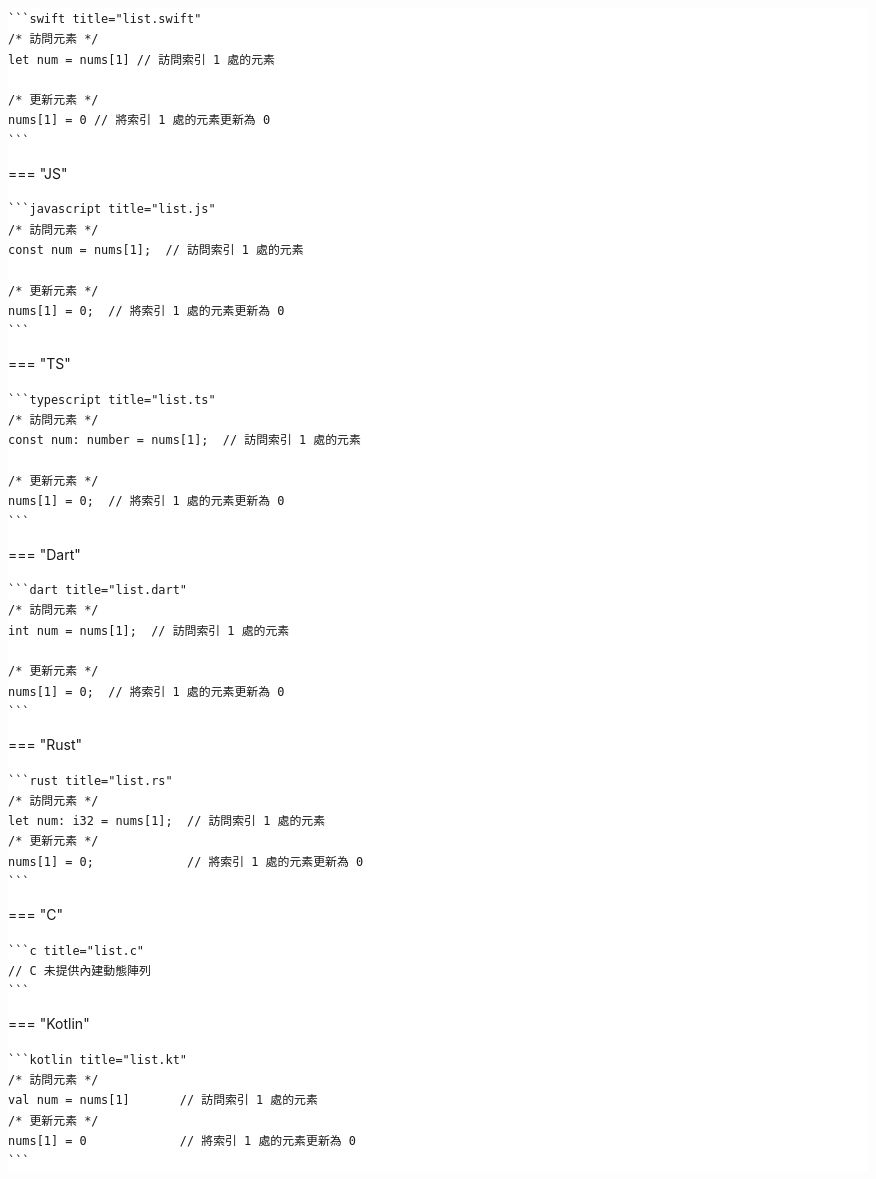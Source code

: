     ```swift title="list.swift"
    /* 訪問元素 */
    let num = nums[1] // 訪問索引 1 處的元素

    /* 更新元素 */
    nums[1] = 0 // 將索引 1 處的元素更新為 0
    ```

=== "JS"

    ```javascript title="list.js"
    /* 訪問元素 */
    const num = nums[1];  // 訪問索引 1 處的元素

    /* 更新元素 */
    nums[1] = 0;  // 將索引 1 處的元素更新為 0
    ```

=== "TS"

    ```typescript title="list.ts"
    /* 訪問元素 */
    const num: number = nums[1];  // 訪問索引 1 處的元素

    /* 更新元素 */
    nums[1] = 0;  // 將索引 1 處的元素更新為 0
    ```

=== "Dart"

    ```dart title="list.dart"
    /* 訪問元素 */
    int num = nums[1];  // 訪問索引 1 處的元素

    /* 更新元素 */
    nums[1] = 0;  // 將索引 1 處的元素更新為 0
    ```

=== "Rust"

    ```rust title="list.rs"
    /* 訪問元素 */
    let num: i32 = nums[1];  // 訪問索引 1 處的元素
    /* 更新元素 */
    nums[1] = 0;             // 將索引 1 處的元素更新為 0
    ```

=== "C"

    ```c title="list.c"
    // C 未提供內建動態陣列
    ```

=== "Kotlin"

    ```kotlin title="list.kt"
    /* 訪問元素 */
    val num = nums[1]       // 訪問索引 1 處的元素
    /* 更新元素 */
    nums[1] = 0             // 將索引 1 處的元素更新為 0
    ```
